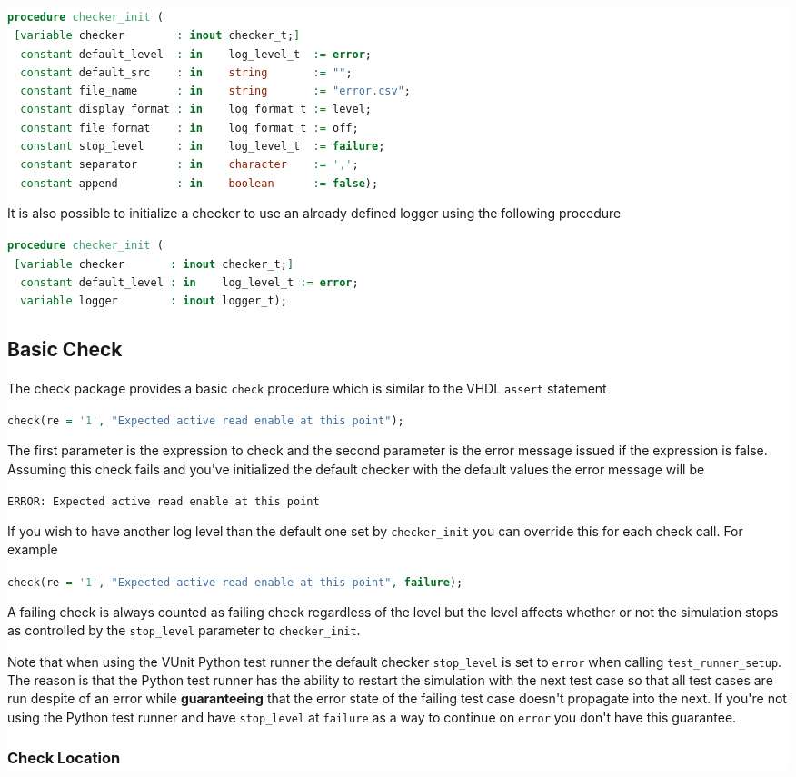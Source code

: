 ``` vhdl
procedure checker_init (
 [variable checker        : inout checker_t;]
  constant default_level  : in    log_level_t  := error;
  constant default_src    : in    string       := "";
  constant file_name      : in    string       := "error.csv";
  constant display_format : in    log_format_t := level;
  constant file_format    : in    log_format_t := off;
  constant stop_level     : in    log_level_t  := failure;
  constant separator      : in    character    := ',';
  constant append         : in    boolean      := false);
```

It is also possible to initialize a checker to use an already defined logger using the following procedure

``` vhdl
procedure checker_init (
 [variable checker       : inout checker_t;]
  constant default_level : in    log_level_t := error;
  variable logger        : inout logger_t);
```

## Basic Check
The check package provides a basic `check` procedure which is similar to the VHDL `assert` statement

``` vhdl
check(re = '1', "Expected active read enable at this point");
```

The first parameter is the expression to check and the second parameter is the error message issued if the expression is false. Assuming this check fails and you've initialized the default checker with the default values the error message will be

``` console
ERROR: Expected active read enable at this point
```

If you wish to have another log level than the default one set by `checker_init` you can override this for each check call. For example

``` vhdl
check(re = '1', "Expected active read enable at this point", failure);
```

A failing check is always counted as failing check regardless of the level but the level affects whether or not the simulation stops as controlled by the `stop_level` parameter to `checker_init`.

Note that when using the VUnit Python test runner the default checker `stop_level` is set to `error` when calling `test_runner_setup`. The reason is that the Python test runner has the ability to restart the simulation with the next test case so that all test cases are run despite of an error while __guaranteeing__ that the error state of the failing test case doesn't propagate into the next. If you're not using the Python test runner and have `stop_level` at `failure` as a way to continue on `error` you don't have this guarantee.

### Check Location
